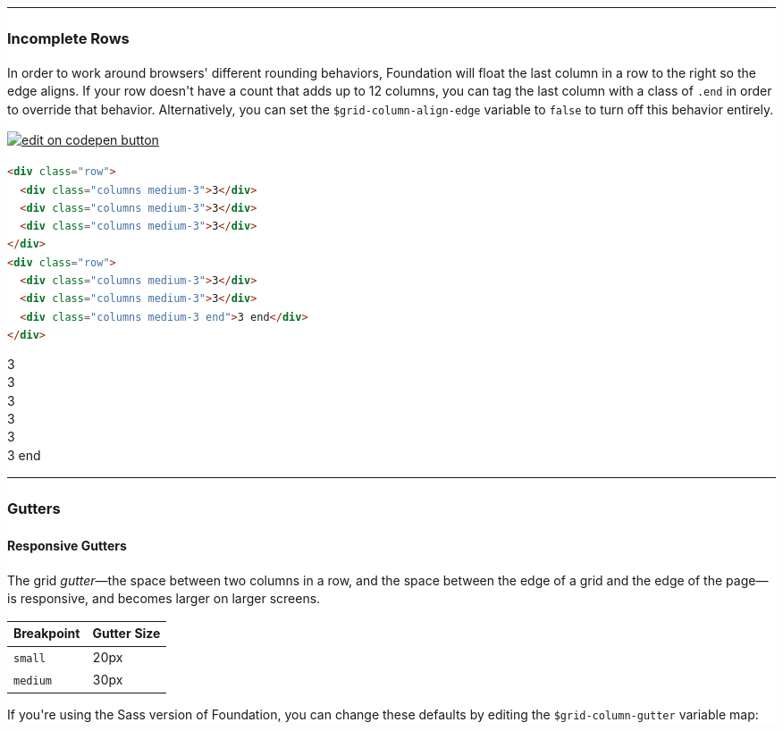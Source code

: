 
---

### Incomplete Rows

In order to work around browsers' different rounding behaviors, Foundation will float the last column in a row to the right so the edge aligns. If your row doesn't have a count that adds up to 12 columns, you can tag the last column with a class of `.end` in order to override that behavior. Alternatively, you can set the `$grid-column-align-edge` variable to `false` to turn off this behavior entirely.

<div class="docs-codepen-container">
<a class="codepen-logo-link" href="https://codepen.io/ZURBFoundation/pen/dWmbpa?editors=1000" target="_blank"><img src="{{root}}assets/img/logos/edit-in-browser.svg" class="" height="" width="" alt="edit on codepen button"></a>
</div>

```html
<div class="row">
  <div class="columns medium-3">3</div>
  <div class="columns medium-3">3</div>
  <div class="columns medium-3">3</div>
</div>
<div class="row">
  <div class="columns medium-3">3</div>
  <div class="columns medium-3">3</div>
  <div class="columns medium-3 end">3 end</div>
</div>
```

<div class="row display-end">
  <div class="columns medium-3">3</div>
  <div class="columns medium-3">3</div>
  <div class="columns medium-3">3</div>
</div>
<div class="row display-end">
  <div class="columns medium-3">3</div>
  <div class="columns medium-3">3</div>
  <div class="columns medium-3 end">3 end</div>
</div>

---

### Gutters

#### Responsive Gutters

The grid *gutter*&mdash;the space between two columns in a row, and the space between the edge of a grid and the edge of the page&mdash;is responsive, and becomes larger on larger screens.

Breakpoint | Gutter Size
-----------|------------
`small`    | 20px
`medium`   | 30px

If you're using the Sass version of Foundation, you can change these defaults by editing the `$grid-column-gutter` variable map:
